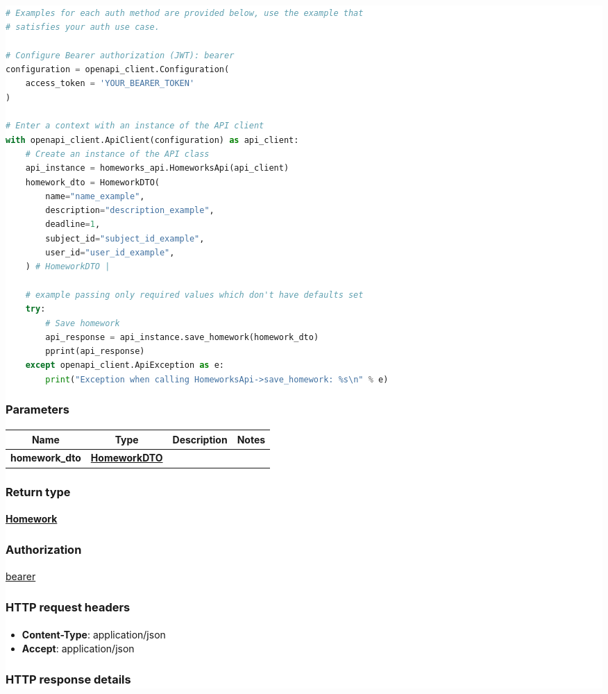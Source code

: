```python
# Examples for each auth method are provided below, use the example that
# satisfies your auth use case.

# Configure Bearer authorization (JWT): bearer
configuration = openapi_client.Configuration(
    access_token = 'YOUR_BEARER_TOKEN'
)

# Enter a context with an instance of the API client
with openapi_client.ApiClient(configuration) as api_client:
    # Create an instance of the API class
    api_instance = homeworks_api.HomeworksApi(api_client)
    homework_dto = HomeworkDTO(
        name="name_example",
        description="description_example",
        deadline=1,
        subject_id="subject_id_example",
        user_id="user_id_example",
    ) # HomeworkDTO | 

    # example passing only required values which don't have defaults set
    try:
        # Save homework
        api_response = api_instance.save_homework(homework_dto)
        pprint(api_response)
    except openapi_client.ApiException as e:
        print("Exception when calling HomeworksApi->save_homework: %s\n" % e)
```


### Parameters

Name | Type | Description  | Notes
------------- | ------------- | ------------- | -------------
 **homework_dto** | [**HomeworkDTO**](HomeworkDTO.md)|  |

### Return type

[**Homework**](Homework.md)

### Authorization

[bearer](../README.md#bearer)

### HTTP request headers

 - **Content-Type**: application/json
 - **Accept**: application/json


### HTTP response details
